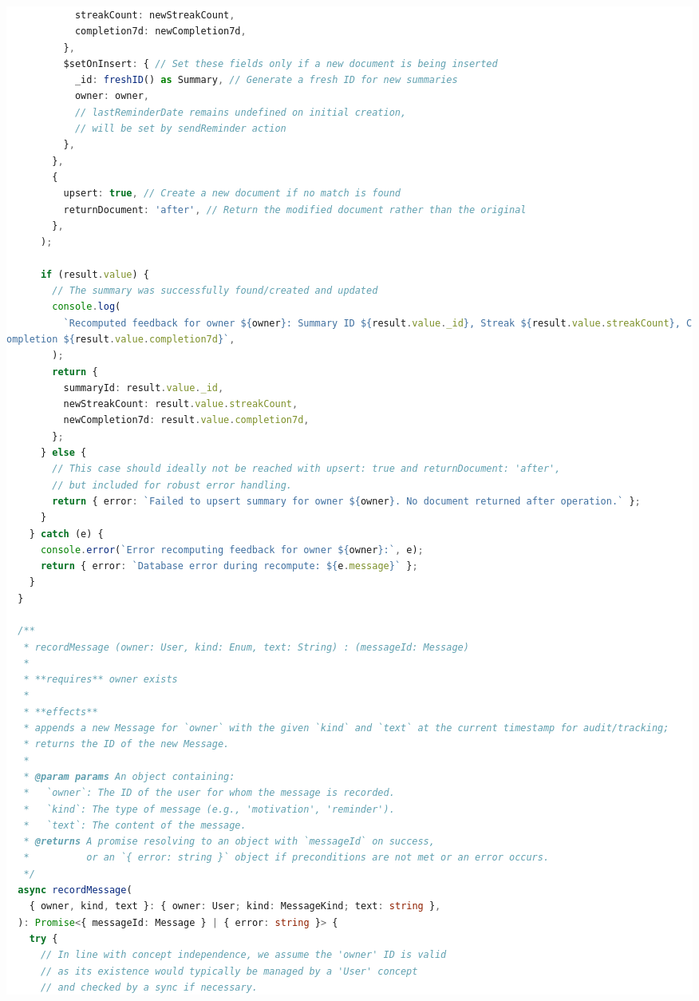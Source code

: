 ```typescript
            streakCount: newStreakCount,
            completion7d: newCompletion7d,
          },
          $setOnInsert: { // Set these fields only if a new document is being inserted
            _id: freshID() as Summary, // Generate a fresh ID for new summaries
            owner: owner,
            // lastReminderDate remains undefined on initial creation,
            // will be set by sendReminder action
          },
        },
        {
          upsert: true, // Create a new document if no match is found
          returnDocument: 'after', // Return the modified document rather than the original
        },
      );

      if (result.value) {
        // The summary was successfully found/created and updated
        console.log(
          `Recomputed feedback for owner ${owner}: Summary ID ${result.value._id}, Streak ${result.value.streakCount}, Completion ${result.value.completion7d}`,
        );
        return {
          summaryId: result.value._id,
          newStreakCount: result.value.streakCount,
          newCompletion7d: result.value.completion7d,
        };
      } else {
        // This case should ideally not be reached with upsert: true and returnDocument: 'after',
        // but included for robust error handling.
        return { error: `Failed to upsert summary for owner ${owner}. No document returned after operation.` };
      }
    } catch (e) {
      console.error(`Error recomputing feedback for owner ${owner}:`, e);
      return { error: `Database error during recompute: ${e.message}` };
    }
  }

  /**
   * recordMessage (owner: User, kind: Enum, text: String) : (messageId: Message)
   *
   * **requires** owner exists
   *
   * **effects**
   * appends a new Message for `owner` with the given `kind` and `text` at the current timestamp for audit/tracking;
   * returns the ID of the new Message.
   *
   * @param params An object containing:
   *   `owner`: The ID of the user for whom the message is recorded.
   *   `kind`: The type of message (e.g., 'motivation', 'reminder').
   *   `text`: The content of the message.
   * @returns A promise resolving to an object with `messageId` on success,
   *          or an `{ error: string }` object if preconditions are not met or an error occurs.
   */
  async recordMessage(
    { owner, kind, text }: { owner: User; kind: MessageKind; text: string },
  ): Promise<{ messageId: Message } | { error: string }> {
    try {
      // In line with concept independence, we assume the 'owner' ID is valid
      // as its existence would typically be managed by a 'User' concept
      // and checked by a sync if necessary.
```